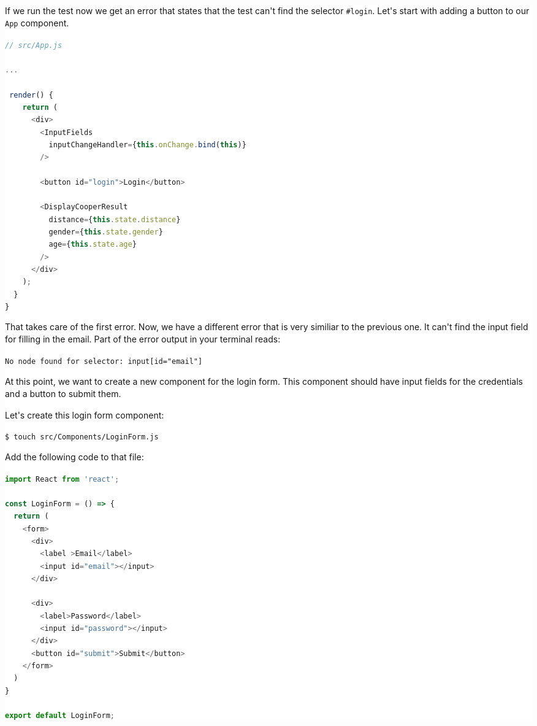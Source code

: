 If we run the test now we get an error that states that the test can't find the selector `#login`. Let's start with adding a button to our `App` component.

```js
// src/App.js

...

 render() {
    return (
      <div>
        <InputFields 
          inputChangeHandler={this.onChange.bind(this)}
        />

        <button id="login">Login</button>

        <DisplayCooperResult
          distance={this.state.distance}
          gender={this.state.gender}
          age={this.state.age}
        />
      </div>
    );
  }
}
```
That takes care of the first error. Now, we have a different error that is very similiar to the previous one. It can't find the input field for filling in the email. Part of the error output in your terminal reads:

```
No node found for selector: input[id="email"]
```

At this point, we want to create a new component for the login form. This component should have input fields for the credentials and a button to submit them.

Let's create this login form component:

```shell
$ touch src/Components/LoginForm.js
```

Add the following code to that file:

```js
import React from 'react';

const LoginForm = () => {
  return (
    <form>
      <div>
        <label >Email</label>
        <input id="email"></input>
      </div>

      <div>
        <label>Password</label>
        <input id="password"></input>
      </div>
      <button id="submit">Submit</button>
    </form>
  )
}

export default LoginForm;

```